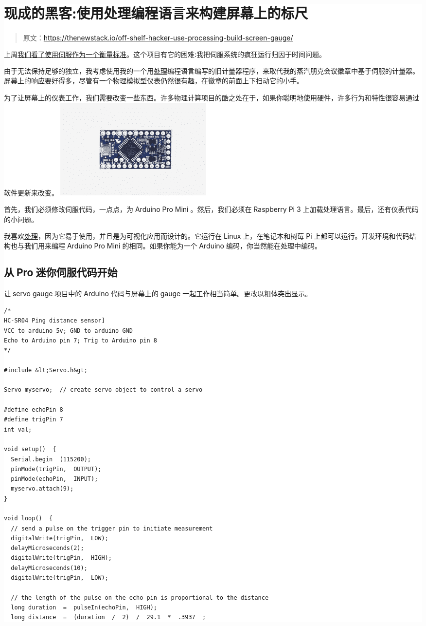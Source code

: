 # 现成的黑客:使用处理编程语言来构建屏幕上的标尺

> 原文：<https://thenewstack.io/off-shelf-hacker-use-processing-build-screen-gauge/>

上周[我们看了使用伺服作为一个衡量标准](https://thenewstack.io/off-shelf-hacker-use-servo-gauge/)。这个项目有它的困难:我把伺服系统的疯狂运行归因于时间问题。

由于无法保持足够的独立，我考虑使用我的一个用[处理](https://processing.org/)编程语言编写的旧计量器程序，来取代我的蒸汽朋克会议徽章中基于伺服的计量器。屏幕上的响应要好得多，尽管有一个物理模拟型仪表仍然很有趣，在徽章的前面上下扫动它的小手。

为了让屏幕上的仪表工作，我们需要改变一些东西。许多物理计算项目的酷之处在于，如果你聪明地使用硬件，许多行为和特性很容易通过软件更新来改变。 [![](img/4f2495df46bf7aa58d258cfd09b84f05.png)](https://store.arduino.cc/usa/arduino-pro-mini)

首先，我们必须修改伺服代码，一点点，为 Arduino Pro Mini 。然后，我们必须在 Raspberry Pi 3 上加载处理语言。最后，还有仪表代码的小问题。

我喜欢[处理](https://processing.org/)，因为它易于使用，并且是为可视化应用而设计的。它运行在 Linux 上，在笔记本和树莓 Pi 上都可以运行。开发环境和代码结构也与我们用来编程 Arduino Pro Mini 的相同。如果你能为一个 Arduino 编码，你当然能在处理中编码。

## 从 Pro 迷你伺服代码开始

让 servo gauge 项目中的 Arduino 代码与屏幕上的 gauge 一起工作相当简单。更改以粗体突出显示。

```
/*
HC-SR04 Ping distance sensor]
VCC to arduino 5v; GND to arduino GND
Echo to Arduino pin 7; Trig to Arduino pin 8
*/

#include &lt;Servo.h&gt;

Servo myservo;  // create servo object to control a servo

#define echoPin 8
#define trigPin 7
int val;

void setup()  {
  Serial.begin  (115200);
  pinMode(trigPin,  OUTPUT);
  pinMode(echoPin,  INPUT);
  myservo.attach(9);
}

void loop()  {
  // send a pulse on the trigger pin to initiate measurement
  digitalWrite(trigPin,  LOW);
  delayMicroseconds(2);
  digitalWrite(trigPin,  HIGH);
  delayMicroseconds(10);
  digitalWrite(trigPin,  LOW);

  // the length of the pulse on the echo pin is proportional to the distance
  long duration  =  pulseIn(echoPin,  HIGH);
  long distance  =  (duration  /  2)  /  29.1  *  .3937  ;

```